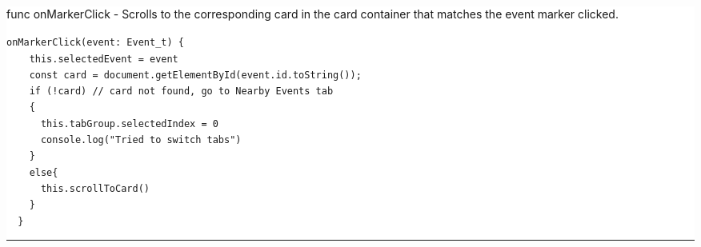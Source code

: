 func onMarkerClick - Scrolls to the corresponding card in the card container that matches the event marker clicked.
```
onMarkerClick(event: Event_t) {
    this.selectedEvent = event
    const card = document.getElementById(event.id.toString());
    if (!card) // card not found, go to Nearby Events tab
    {
      this.tabGroup.selectedIndex = 0
      console.log("Tried to switch tabs")
    }
    else{
      this.scrollToCard()
    }
  }
```
---